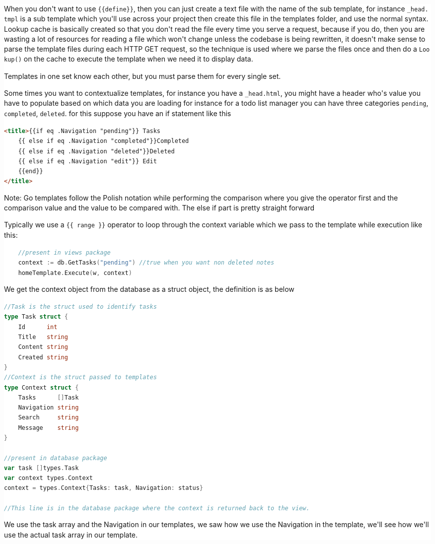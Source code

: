 When you don't want to use `{{define}}`, then you can just create a text file with the name of the sub template, for instance `_head.tmpl` is a sub template which you'll use across your project then create this file in the templates folder, and use the normal syntax. Lookup cache is basically created so that you don't read the file every time you serve a request, because if you do, then you are wasting a lot of resources for reading a file which won't change unless the codebase is being rewritten, it doesn't make sense to parse the template files during each HTTP GET request, so the technique is used where we parse the files once and then do a `Lookup()` on the cache to execute the template when we need it to display data.

Templates in one set know each other, but you must parse them for every single set.

Some times you want to contextualize templates, for instance you have a `_head.html`, you might have a header who's value you have to populate based on which data you are loading for instance for a todo list manager you can have three categories `pending`, `completed`, `deleted`. for this suppose you have an if statement like this
```html
<title>{{if eq .Navigation "pending"}} Tasks
    {{ else if eq .Navigation "completed"}}Completed
    {{ else if eq .Navigation "deleted"}}Deleted
    {{ else if eq .Navigation "edit"}} Edit
    {{end}}
</title>
```
Note: Go templates follow the Polish notation while performing the comparison where you give the operator first and the comparison value and the value to be compared with. The else if part is pretty straight forward

Typically we use a `{{ range }}` operator to loop through the context variable which we pass to the template while execution like this:
```Go
    //present in views package
    context := db.GetTasks("pending") //true when you want non deleted notes
    homeTemplate.Execute(w, context)
```

We get the context object from the database as a struct object, the definition is as below
```Go
//Task is the struct used to identify tasks
type Task struct {
   	Id      int
    Title   string
    Content string
    Created string
}
//Context is the struct passed to templates
type Context struct {
    Tasks      []Task
    Navigation string
    Search     string
    Message    string
}

//present in database package
var task []types.Task
var context types.Context
context = types.Context{Tasks: task, Navigation: status}

//This line is in the database package where the context is returned back to the view.
```
We use the task array and the Navigation in our templates, we saw how we use the Navigation in the template,
we'll see how we'll use the actual task array in our template.
